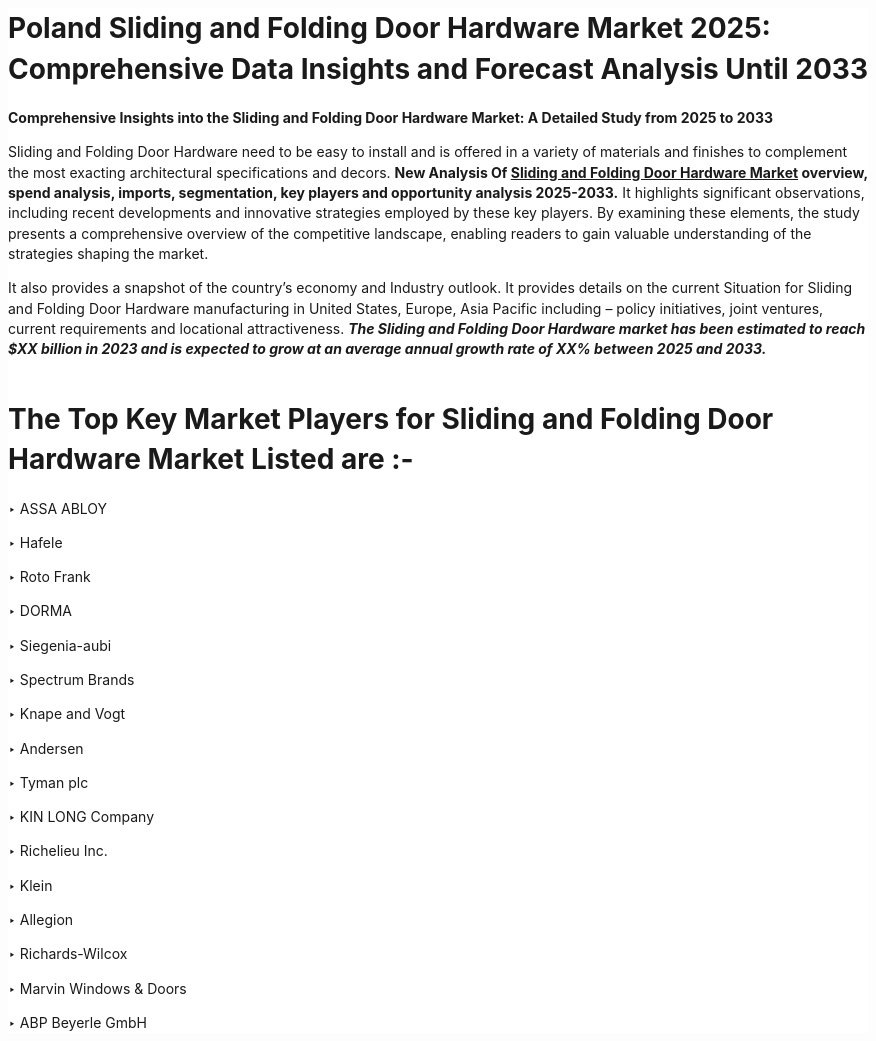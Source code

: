 # Poland Sliding and Folding Door Hardware Market 2025: Comprehensive Data Insights and Forecast Analysis Until 2033

<strong>Comprehensive Insights into the Sliding and Folding Door Hardware Market: A Detailed Study from 2025 to 2033</strong>

Sliding and Folding Door Hardware need to be easy to install and is offered in a variety of materials and finishes to complement the most exacting architectural specifications and decors. <strong>New Analysis Of <a href=https://www.reportsinsights.com/sample/670951>Sliding and Folding Door Hardware Market</a> overview, spend analysis, imports, segmentation, key players and opportunity analysis 2025-2033.</strong> It highlights significant observations, including recent developments and innovative strategies employed by these key players. By examining these elements, the study presents a comprehensive overview of the competitive landscape, enabling readers to gain valuable understanding of the strategies shaping the market.

It also provides a snapshot of the country’s economy and Industry outlook. It provides details on the current Situation for Sliding and Folding Door Hardware manufacturing in United States, Europe, Asia Pacific including – policy initiatives, joint ventures, current requirements and locational attractiveness. <strong><em>The Sliding and Folding Door Hardware market has been estimated to reach $XX billion in 2023 and is expected to grow at an average annual growth rate of XX% between 2025 and 2033.</em></strong>

# <strong>The Top Key Market Players for Sliding and Folding Door Hardware Market Listed are :-</strong> 

‣ ASSA ABLOY

‣ Hafele

‣ Roto Frank

‣ DORMA

‣ Siegenia-aubi

‣ Spectrum Brands

‣ Knape and Vogt

‣ Andersen

‣ Tyman plc

‣ KIN LONG Company

‣ Richelieu Inc.

‣ Klein

‣ Allegion

‣ Richards-Wilcox

‣ Marvin Windows & Doors

‣ ABP Beyerle GmbH
